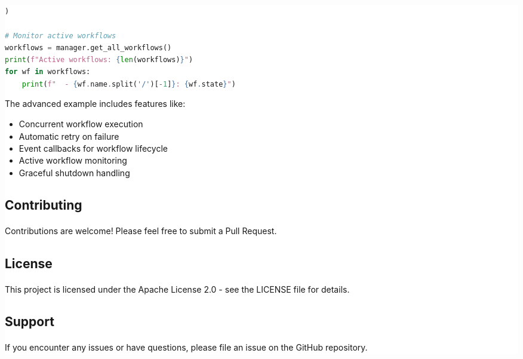 ```python
)

# Monitor active workflows
workflows = manager.get_all_workflows()
print(f"Active workflows: {len(workflows)}")
for wf in workflows:
    print(f"  - {wf.name.split('/')[-1]}: {wf.state}")
```

The advanced example includes features like:
- Concurrent workflow execution
- Automatic retry on failure
- Event callbacks for workflow lifecycle
- Active workflow monitoring
- Graceful shutdown handling

## Contributing

Contributions are welcome! Please feel free to submit a Pull Request.

## License

This project is licensed under the Apache License 2.0 - see the LICENSE file for details.

## Support

If you encounter any issues or have questions, please file an issue on the GitHub repository. 
